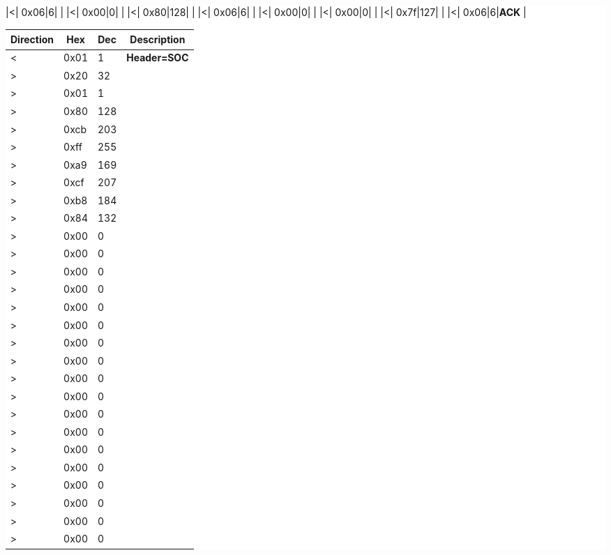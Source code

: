 |<| 0x06|6| |
|<| 0x00|0| |
|<| 0x80|128| |
|<| 0x06|6| |
|<| 0x00|0| |
|<| 0x00|0| |
|<| 0x7f|127| |
|<| 0x06|6|__ACK__ |

|Direction|Hex|Dec|Description|
|---|---|---|---|
|<| 0x01|1|__Header=SOC__|
|>| 0x20|32| |
|>| 0x01|1| |
|>| 0x80|128| |
|>| 0xcb|203| |
|>| 0xff|255| |
|>| 0xa9|169| |
|>| 0xcf|207| |
|>| 0xb8|184| |
|>| 0x84|132| |
|>| 0x00|0| |
|>| 0x00|0| |
|>| 0x00|0| |
|>| 0x00|0| |
|>| 0x00|0| |
|>| 0x00|0| |
|>| 0x00|0| |
|>| 0x00|0| |
|>| 0x00|0| |
|>| 0x00|0| |
|>| 0x00|0| |
|>| 0x00|0| |
|>| 0x00|0| |
|>| 0x00|0| |
|>| 0x00|0| |
|>| 0x00|0| |
|>| 0x00|0| |
|>| 0x00|0| |